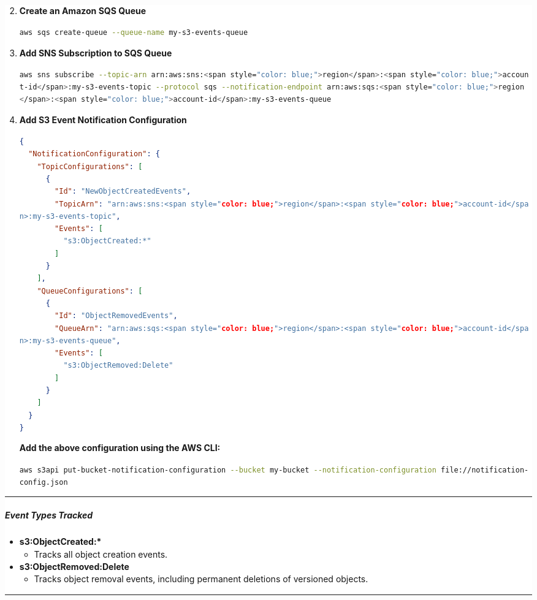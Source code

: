 2. **Create an Amazon SQS Queue**

    ```bash
    aws sqs create-queue --queue-name my-s3-events-queue
    ```

3. **Add SNS Subscription to SQS Queue**

    ```bash
    aws sns subscribe --topic-arn arn:aws:sns:<span style="color: blue;">region</span>:<span style="color: blue;">account-id</span>:my-s3-events-topic --protocol sqs --notification-endpoint arn:aws:sqs:<span style="color: blue;">region</span>:<span style="color: blue;">account-id</span>:my-s3-events-queue
    ```

4. **Add S3 Event Notification Configuration**

    ```json
    {
      "NotificationConfiguration": {
        "TopicConfigurations": [
          {
            "Id": "NewObjectCreatedEvents",
            "TopicArn": "arn:aws:sns:<span style="color: blue;">region</span>:<span style="color: blue;">account-id</span>:my-s3-events-topic",
            "Events": [
              "s3:ObjectCreated:*"
            ]
          }
        ],
        "QueueConfigurations": [
          {
            "Id": "ObjectRemovedEvents",
            "QueueArn": "arn:aws:sqs:<span style="color: blue;">region</span>:<span style="color: blue;">account-id</span>:my-s3-events-queue",
            "Events": [
              "s3:ObjectRemoved:Delete"
            ]
          }
        ]
      }
    }
    ```

    **Add the above configuration using the AWS CLI:**

    ```bash
    aws s3api put-bucket-notification-configuration --bucket my-bucket --notification-configuration file://notification-config.json
    ```

---

##### **Event Types Tracked**
- **s3:ObjectCreated:\***
    - Tracks all object creation events.
- **s3:ObjectRemoved:Delete**
    - Tracks object removal events, including permanent deletions of versioned objects.

---
